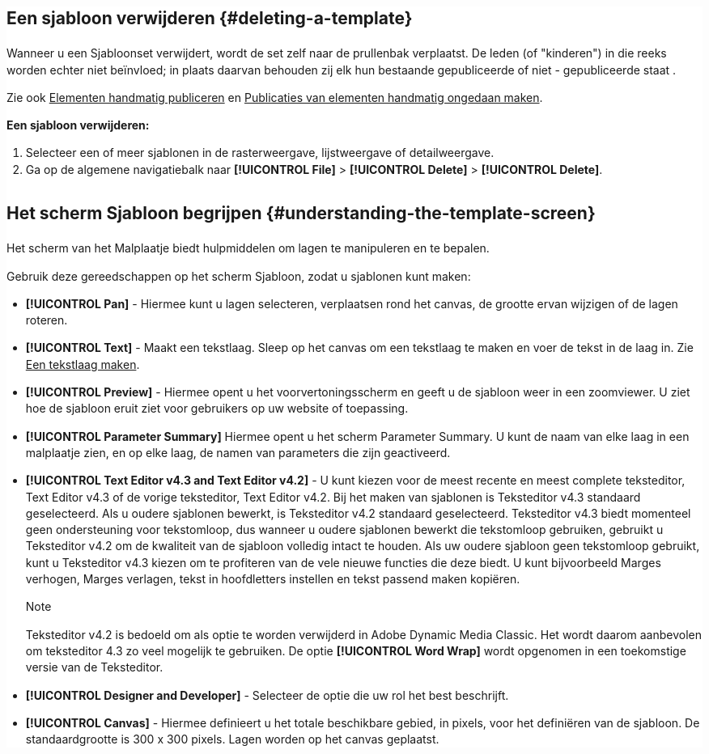 ## Een sjabloon verwijderen {#deleting-a-template}

Wanneer u een Sjabloonset verwijdert, wordt de set zelf naar de prullenbak verplaatst. De leden (of &quot;kinderen&quot;) in die reeks worden echter niet beïnvloed; in plaats daarvan behouden zij elk hun bestaande gepubliceerde of niet - gepubliceerde staat .

Zie ook [Elementen handmatig publiceren](publishing-files.md#manually_publishing_assets) en [Publicaties van elementen handmatig ongedaan maken](publishing-files.md#manually_unpublishing_assets).

**Een sjabloon verwijderen:**

1. Selecteer een of meer sjablonen in de rasterweergave, lijstweergave of detailweergave.
1. Ga op de algemene navigatiebalk naar **[!UICONTROL File]** > **[!UICONTROL Delete]** > **[!UICONTROL Delete]**.

## Het scherm Sjabloon begrijpen {#understanding-the-template-screen}

Het scherm van het Malplaatje biedt hulpmiddelen om lagen te manipuleren en te bepalen.

Gebruik deze gereedschappen op het scherm Sjabloon, zodat u sjablonen kunt maken:

* **[!UICONTROL Pan]** - Hiermee kunt u lagen selecteren, verplaatsen rond het canvas, de grootte ervan wijzigen of de lagen roteren.

* **[!UICONTROL Text]** - Maakt een tekstlaag. Sleep op het canvas om een tekstlaag te maken en voer de tekst in de laag in. Zie [Een tekstlaag maken](#creating-a-text-layer).

* **[!UICONTROL Preview]** - Hiermee opent u het voorvertoningsscherm en geeft u de sjabloon weer in een zoomviewer. U ziet hoe de sjabloon eruit ziet voor gebruikers op uw website of toepassing.

* **[!UICONTROL Parameter Summary]** Hiermee opent u het scherm Parameter Summary. U kunt de naam van elke laag in een malplaatje zien, en op elke laag, de namen van parameters die zijn geactiveerd.

* **[!UICONTROL Text Editor v4.3 and Text Editor v4.2]** - U kunt kiezen voor de meest recente en meest complete teksteditor, Text Editor v4.3 of de vorige teksteditor, Text Editor v4.2. Bij het maken van sjablonen is Teksteditor v4.3 standaard geselecteerd. Als u oudere sjablonen bewerkt, is Teksteditor v4.2 standaard geselecteerd. Teksteditor v4.3 biedt momenteel geen ondersteuning voor tekstomloop, dus wanneer u oudere sjablonen bewerkt die tekstomloop gebruiken, gebruikt u Teksteditor v4.2 om de kwaliteit van de sjabloon volledig intact te houden. Als uw oudere sjabloon geen tekstomloop gebruikt, kunt u Teksteditor v4.3 kiezen om te profiteren van de vele nieuwe functies die deze biedt. U kunt bijvoorbeeld Marges verhogen, Marges verlagen, tekst in hoofdletters instellen en tekst passend maken kopiëren.

   >[!NOTE]
   >
   >Teksteditor v4.2 is bedoeld om als optie te worden verwijderd in Adobe Dynamic Media Classic. Het wordt daarom aanbevolen om teksteditor 4.3 zo veel mogelijk te gebruiken. De optie **[!UICONTROL Word Wrap]** wordt opgenomen in een toekomstige versie van de Teksteditor.

* **[!UICONTROL Designer and Developer]** - Selecteer de optie die uw rol het best beschrijft.

* **[!UICONTROL Canvas]** - Hiermee definieert u het totale beschikbare gebied, in pixels, voor het definiëren van de sjabloon. De standaardgrootte is 300 x 300 pixels. Lagen worden op het canvas geplaatst.
